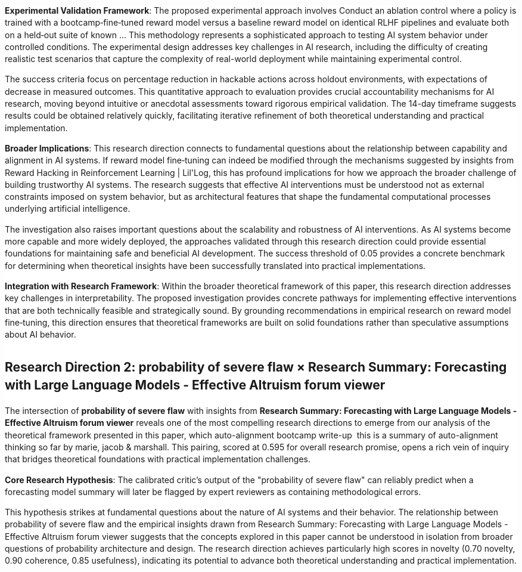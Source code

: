 **Experimental Validation Framework**: The proposed experimental approach involves Conduct an ablation control where a policy is trained with a bootcamp‑fine‑tuned reward model versus a baseline reward model on identical RLHF pipelines and evaluate both on a held‑out suite of known ... This methodology represents a sophisticated approach to testing AI system behavior under controlled conditions. The experimental design addresses key challenges in AI research, including the difficulty of creating realistic test scenarios that capture the complexity of real-world deployment while maintaining experimental control.

The success criteria focus on percentage reduction in hackable actions across holdout environments, with expectations of decrease in measured outcomes. This quantitative approach to evaluation provides crucial accountability mechanisms for AI research, moving beyond intuitive or anecdotal assessments toward rigorous empirical validation. The 14-day timeframe suggests results could be obtained relatively quickly, facilitating iterative refinement of both theoretical understanding and practical implementation.

**Broader Implications**: This research direction connects to fundamental questions about the relationship between capability and alignment in AI systems. If reward model fine‑tuning can indeed be modified through the mechanisms suggested by insights from Reward Hacking in Reinforcement Learning | Lil'Log, this has profound implications for how we approach the broader challenge of building trustworthy AI systems. The research suggests that effective AI interventions must be understood not as external constraints imposed on system behavior, but as architectural features that shape the fundamental computational processes underlying artificial intelligence.

The investigation also raises important questions about the scalability and robustness of AI interventions. As AI systems become more capable and more widely deployed, the approaches validated through this research direction could provide essential foundations for maintaining safe and beneficial AI development. The success threshold of 0.05 provides a concrete benchmark for determining when theoretical insights have been successfully translated into practical implementations.

**Integration with Research Framework**: Within the broader theoretical framework of this paper, this research direction addresses key challenges in interpretability. The proposed investigation provides concrete pathways for implementing effective interventions that are both technically feasible and strategically sound. By grounding recommendations in empirical research on reward model fine‑tuning, this direction ensures that theoretical frameworks are built on solid foundations rather than speculative assumptions about AI behavior.


## Research Direction 2: probability of severe flaw × Research Summary: Forecasting with Large Language Models - Effective Altruism forum viewer

The intersection of **probability of severe flaw** with insights from **Research Summary: Forecasting with Large Language Models - Effective Altruism forum viewer** reveals one of the most compelling research directions to emerge from our analysis of the theoretical framework presented in this paper, which auto-alignment bootcamp write-up 
this is a summary of auto-alignment thinking so far by marie, jacob & marshall. This pairing, scored at 0.595 for overall research promise, opens a rich vein of inquiry that bridges theoretical foundations with practical implementation challenges.

**Core Research Hypothesis**: The calibrated critic’s output of the "probability of severe flaw" can reliably predict when a forecasting model summary will later be flagged by expert reviewers as containing methodological errors.

This hypothesis strikes at fundamental questions about the nature of AI systems and their behavior. The relationship between probability of severe flaw and the empirical insights drawn from Research Summary: Forecasting with Large Language Models - Effective Altruism forum viewer suggests that the concepts explored in this paper cannot be understood in isolation from broader questions of probability architecture and design. The research direction achieves particularly high scores in novelty (0.70 novelty, 0.90 coherence, 0.85 usefulness), indicating its potential to advance both theoretical understanding and practical implementation.
